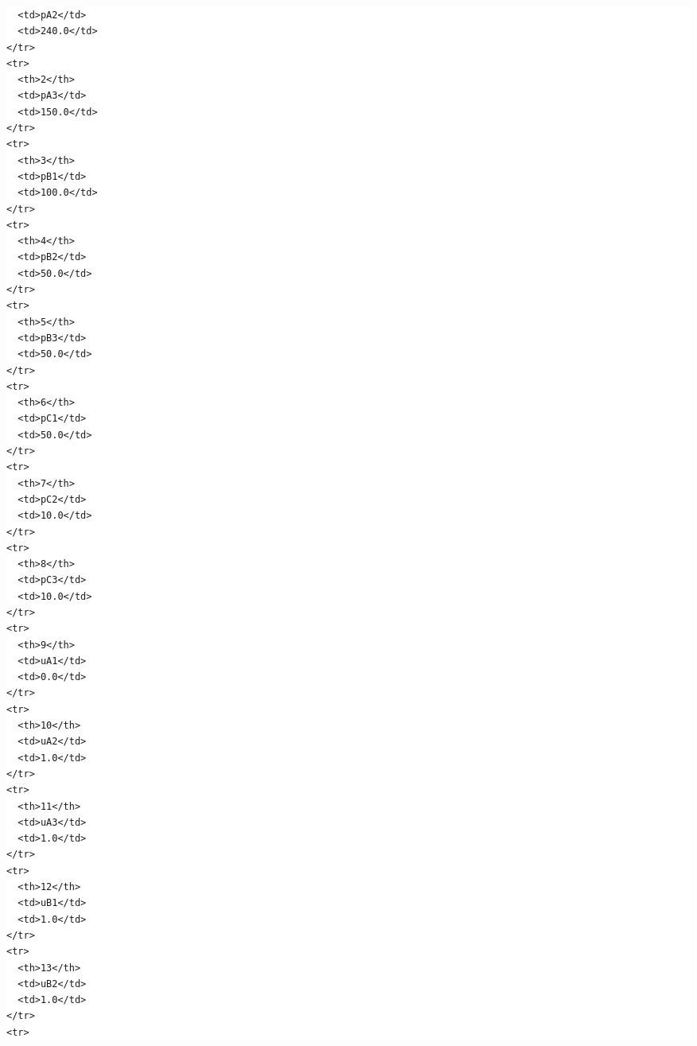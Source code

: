       <td>pA2</td>
      <td>240.0</td>
    </tr>
    <tr>
      <th>2</th>
      <td>pA3</td>
      <td>150.0</td>
    </tr>
    <tr>
      <th>3</th>
      <td>pB1</td>
      <td>100.0</td>
    </tr>
    <tr>
      <th>4</th>
      <td>pB2</td>
      <td>50.0</td>
    </tr>
    <tr>
      <th>5</th>
      <td>pB3</td>
      <td>50.0</td>
    </tr>
    <tr>
      <th>6</th>
      <td>pC1</td>
      <td>50.0</td>
    </tr>
    <tr>
      <th>7</th>
      <td>pC2</td>
      <td>10.0</td>
    </tr>
    <tr>
      <th>8</th>
      <td>pC3</td>
      <td>10.0</td>
    </tr>
    <tr>
      <th>9</th>
      <td>uA1</td>
      <td>0.0</td>
    </tr>
    <tr>
      <th>10</th>
      <td>uA2</td>
      <td>1.0</td>
    </tr>
    <tr>
      <th>11</th>
      <td>uA3</td>
      <td>1.0</td>
    </tr>
    <tr>
      <th>12</th>
      <td>uB1</td>
      <td>1.0</td>
    </tr>
    <tr>
      <th>13</th>
      <td>uB2</td>
      <td>1.0</td>
    </tr>
    <tr>